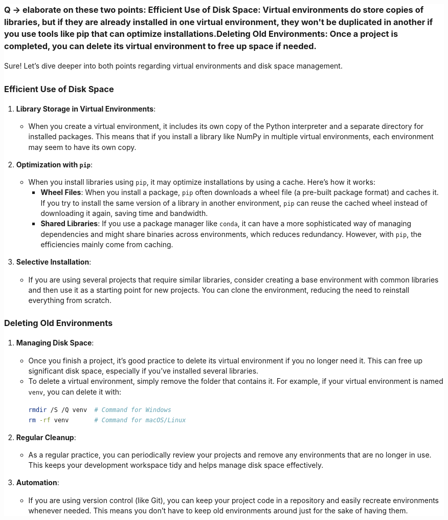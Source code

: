 
### Q -> elaborate on these two points: Efficient Use of Disk Space: Virtual environments do store copies of libraries, but if they are already installed in one virtual environment, they won't be duplicated in another if you use tools like pip that can optimize installations.Deleting Old Environments: Once a project is completed, you can delete its virtual environment to free up space if needed.

Sure! Let’s dive deeper into both points regarding virtual environments and disk space management.

### Efficient Use of Disk Space

1. **Library Storage in Virtual Environments**:

   - When you create a virtual environment, it includes its own copy of the Python interpreter and a separate directory for installed packages. This means that if you install a library like NumPy in multiple virtual environments, each environment may seem to have its own copy.

2. **Optimization with `pip`**:

   - When you install libraries using `pip`, it may optimize installations by using a cache. Here’s how it works:
     - **Wheel Files**: When you install a package, `pip` often downloads a wheel file (a pre-built package format) and caches it. If you try to install the same version of a library in another environment, `pip` can reuse the cached wheel instead of downloading it again, saving time and bandwidth.
     - **Shared Libraries**: If you use a package manager like `conda`, it can have a more sophisticated way of managing dependencies and might share binaries across environments, which reduces redundancy. However, with `pip`, the efficiencies mainly come from caching.

3. **Selective Installation**:
   - If you are using several projects that require similar libraries, consider creating a base environment with common libraries and then use it as a starting point for new projects. You can clone the environment, reducing the need to reinstall everything from scratch.

### Deleting Old Environments

1. **Managing Disk Space**:

   - Once you finish a project, it’s good practice to delete its virtual environment if you no longer need it. This can free up significant disk space, especially if you’ve installed several libraries.
   - To delete a virtual environment, simply remove the folder that contains it. For example, if your virtual environment is named `venv`, you can delete it with:
     ```bash
     rmdir /S /Q venv  # Command for Windows
     rm -rf venv       # Command for macOS/Linux
     ```

2. **Regular Cleanup**:

   - As a regular practice, you can periodically review your projects and remove any environments that are no longer in use. This keeps your development workspace tidy and helps manage disk space effectively.

3. **Automation**:
   - If you are using version control (like Git), you can keep your project code in a repository and easily recreate environments whenever needed. This means you don’t have to keep old environments around just for the sake of having them.
